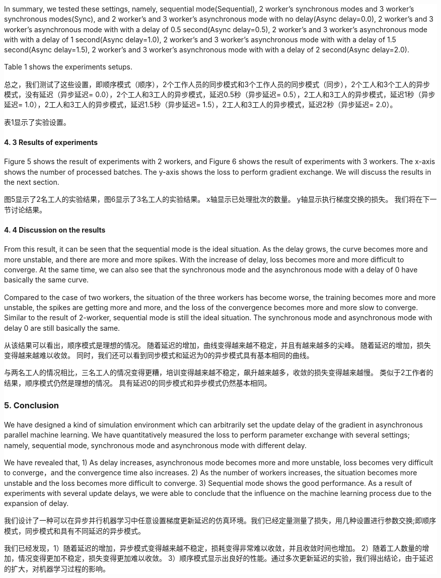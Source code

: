 In summary, we tested these settings, namely, sequential mode(Sequential), 2 worker’s synchronous modes and 3 worker’s synchronous modes(Sync), and 2 worker’s and 3 worker’s asynchronous mode with no delay(Async delay=0.0), 2 worker’s and 3 worker’s asynchronous mode with with a delay of 0.5 second(Async delay=0.5), 2 worker’s and 3 worker’s asynchronous mode with with a delay of 1 second(Async delay=1.0), 2 worker’s and 3 worker’s asynchronous mode with with a delay of 1.5 second(Async delay=1.5), 2 worker’s and 3 worker’s asynchronous mode with with a delay of 2 second(Async delay=2.0).

Table 1 shows the experiments setups.

总之，我们测试了这些设置，即顺序模式（顺序），2个工作人员的同步模式和3个工作人员的同步模式（同步），2个工人和3个工人的异步模式，没有延迟（异步延迟= 0.0），2个工人和3工人的异步模式，延迟0.5秒（异步延迟= 0.5），2工人和3工人的异步模式，延迟1秒（异步延迟= 1.0），2工人和3工人的异步模式，延迟1.5秒（异步延迟= 1.5），2工人和3工人的异步模式，延迟2秒（异步延迟= 2.0）。

表1显示了实验设置。
#### 4. 3 Results of experiments
Figure 5 shows the result of experiments with 2 workers, and Figure 6 shows the result of experiments with 3 workers. The x-axis shows the number of processed batches. The y-axis shows the loss to perform gradient exchange. We will discuss the results in the next section.

图5显示了2名工人的实验结果，图6显示了3名工人的实验结果。 x轴显示已处理批次的数量。 y轴显示执行梯度交换的损失。 我们将在下一节讨论结果。
#### 4. 4 Discussion on the results 
From this result, it can be seen that the sequential mode is the ideal situation. As the delay grows, the curve becomes more and more unstable, and there are more and more spikes. With the increase of delay, loss becomes more and more difficult to converge. At the same time, we can also see that the synchronous mode and the asynchronous mode with a delay of 0 have basically the same curve.

Compared to the case of two workers, the situation of the three workers has become worse, the training becomes more and more unstable, the spikes are getting more and more, and the loss of the convergence becomes more and more slow to converge. Similar to the result of 2-worker, sequential mode is still the ideal situation. The synchronous mode and asynchronous mode with delay 0 are still basically the same.

从该结果可以看出，顺序模式是理想的情况。 随着延迟的增加，曲线变得越来越不稳定，并且有越来越多的尖峰。 随着延迟的增加，损失变得越来越难以收敛。 同时，我们还可以看到同步模式和延迟为0的异步模式具有基本相同的曲线。

与两名工人的情况相比，三名工人的情况变得更糟，培训变得越来越不稳定，飙升越来越多，收敛的损失变得越来越慢。 类似于2工作者的结果，顺序模式仍然是理想的情况。 具有延迟0的同步模式和异步模式仍然基本相同。

### 5. Conclusion
We have designed a kind of simulation environment which can arbitrarily set the update delay of the gradient in asynchronous parallel machine learning. We have quantitatively measured the loss to perform parameter exchange with several settings; namely, sequential mode, synchronous mode and asynchronous mode with different delay. 

We have revealed that, 1) As delay increases, asynchronous mode becomes more and more unstable, loss becomes very difficult to converge，and the convergence time also increases. 2) As the number of workers increases, the situation becomes more unstable and the loss becomes more difficult to converge. 3) Sequential mode shows the good performance. As a result of experiments with several update delays, we were able to conclude that the influence on the machine learning process due to the expansion of delay.

我们设计了一种可以在异步并行机器学习中任意设置梯度更新延迟的仿真环境。我们已经定量测量了损失，用几种设置进行参数交换;即顺序模式，同步模式和具有不同延迟的异步模式。

我们已经发现，1）随着延迟的增加，异步模式变得越来越不稳定，损耗变得非常难以收敛，并且收敛时间也增加。 2）随着工人数量的增加，情况变得更加不稳定，损失变得更加难以收敛。 3）顺序模式显示出良好的性能。通过多次更新延迟的实验，我们得出结论，由于延迟的扩大，对机器学习过程的影响。
